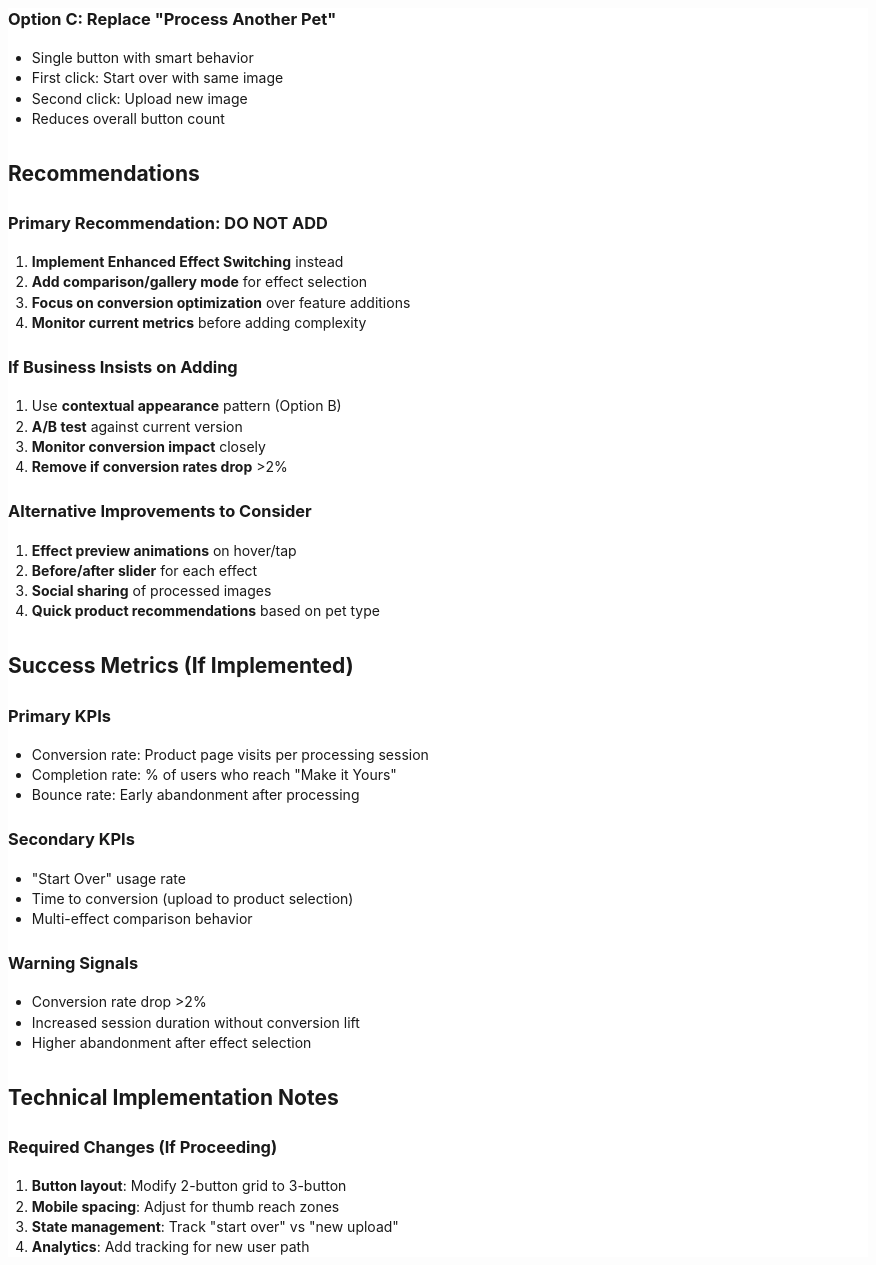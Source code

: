 ### Option C: Replace "Process Another Pet"
- Single button with smart behavior
- First click: Start over with same image
- Second click: Upload new image
- Reduces overall button count

## Recommendations

### Primary Recommendation: DO NOT ADD
1. **Implement Enhanced Effect Switching** instead
2. **Add comparison/gallery mode** for effect selection
3. **Focus on conversion optimization** over feature additions
4. **Monitor current metrics** before adding complexity

### If Business Insists on Adding
1. Use **contextual appearance** pattern (Option B)
2. **A/B test** against current version
3. **Monitor conversion impact** closely
4. **Remove if conversion rates drop** >2%

### Alternative Improvements to Consider
1. **Effect preview animations** on hover/tap
2. **Before/after slider** for each effect
3. **Social sharing** of processed images
4. **Quick product recommendations** based on pet type

## Success Metrics (If Implemented)

### Primary KPIs
- Conversion rate: Product page visits per processing session
- Completion rate: % of users who reach "Make it Yours"
- Bounce rate: Early abandonment after processing

### Secondary KPIs
- "Start Over" usage rate
- Time to conversion (upload to product selection)
- Multi-effect comparison behavior

### Warning Signals
- Conversion rate drop >2%
- Increased session duration without conversion lift
- Higher abandonment after effect selection

## Technical Implementation Notes

### Required Changes (If Proceeding)
1. **Button layout**: Modify 2-button grid to 3-button
2. **Mobile spacing**: Adjust for thumb reach zones
3. **State management**: Track "start over" vs "new upload"
4. **Analytics**: Add tracking for new user path
